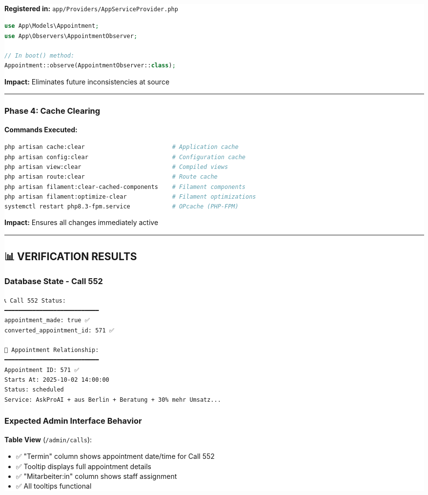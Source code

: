**Registered in:** `app/Providers/AppServiceProvider.php`
```php
use App\Models\Appointment;
use App\Observers\AppointmentObserver;

// In boot() method:
Appointment::observe(AppointmentObserver::class);
```

**Impact:** Eliminates future inconsistencies at source

---

### Phase 4: Cache Clearing

**Commands Executed:**
```bash
php artisan cache:clear                         # Application cache
php artisan config:clear                        # Configuration cache
php artisan view:clear                          # Compiled views
php artisan route:clear                         # Route cache
php artisan filament:clear-cached-components    # Filament components
php artisan filament:optimize-clear             # Filament optimizations
systemctl restart php8.3-fpm.service            # OPcache (PHP-FPM)
```

**Impact:** Ensures all changes immediately active

---

## 📊 VERIFICATION RESULTS

### Database State - Call 552
```
📞 Call 552 Status:
━━━━━━━━━━━━━━━━━━━━━━━━━━━
appointment_made: true ✅
converted_appointment_id: 571 ✅

📅 Appointment Relationship:
━━━━━━━━━━━━━━━━━━━━━━━━━━━
Appointment ID: 571 ✅
Starts At: 2025-10-02 14:00:00
Status: scheduled
Service: AskProAI + aus Berlin + Beratung + 30% mehr Umsatz...
```

### Expected Admin Interface Behavior

**Table View** (`/admin/calls`):
- ✅ "Termin" column shows appointment date/time for Call 552
- ✅ Tooltip displays full appointment details
- ✅ "Mitarbeiter:in" column shows staff assignment
- ✅ All tooltips functional
